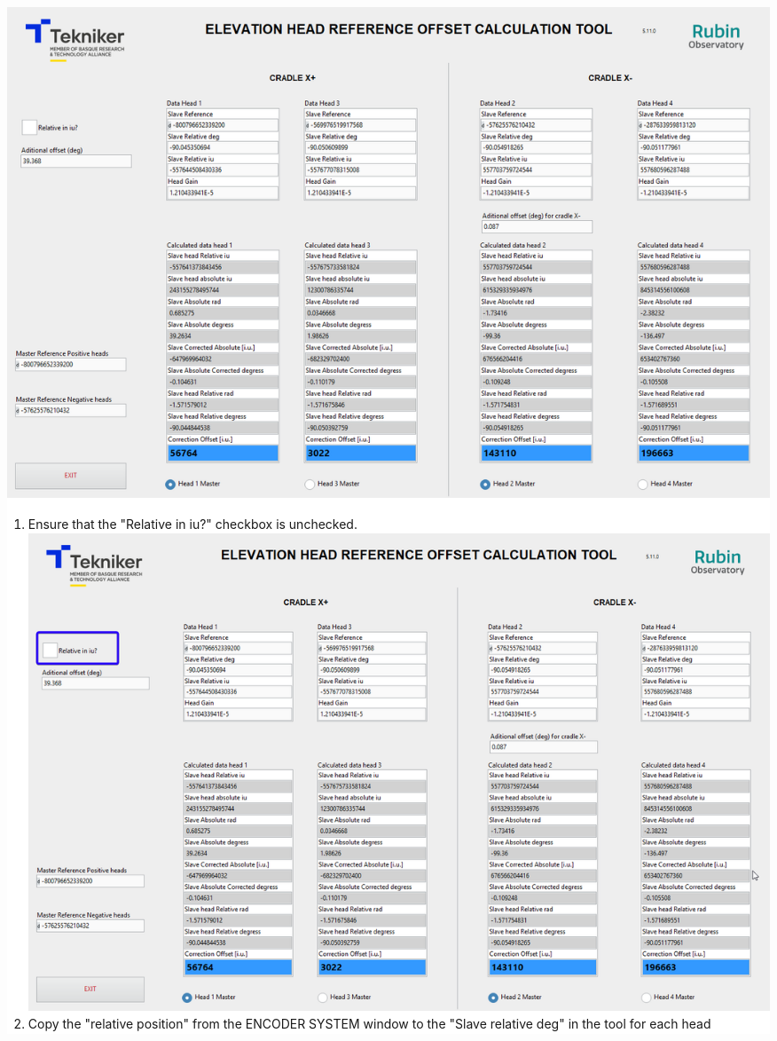 ![Azimuth Head Reference offset for azimuth axis](Figures/ElevationHeadReferenceOffsetTool.png)
1. Ensure that the "Relative in iu?" checkbox is unchecked.
![Unchek the relative in iu? control](<Figures/ElevationRelativeInIu Unchecked.png>)
1. Copy the "relative position" from the ENCODER SYSTEM window to the  "Slave relative deg" in the tool for each head